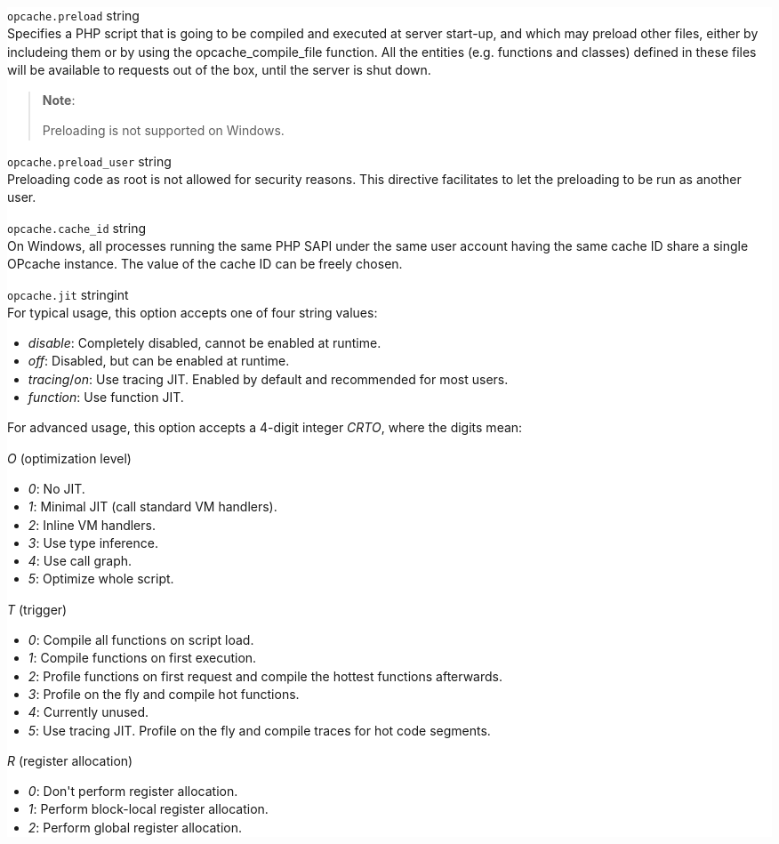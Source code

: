`opcache.preload` <span class="type">string</span>  
Specifies a PHP script that is going to be compiled and executed at
server start-up, and which may preload other files, either by <span
class="function">include</span>ing them or by using the <span
class="function">opcache\_compile\_file</span> function. All the
entities (e.g. functions and classes) defined in these files will be
available to requests out of the box, until the server is shut down.

> **Note**:
>
> Preloading is not supported on Windows.

`opcache.preload_user` <span class="type">string</span>  
Preloading code as root is not allowed for security reasons. This
directive facilitates to let the preloading to be run as another user.

`opcache.cache_id` <span class="type">string</span>  
On Windows, all processes running the same PHP SAPI under the same user
account having the same cache ID share a single OPcache instance. The
value of the cache ID can be freely chosen.

`opcache.jit` <span class="type"><span class="type">string</span><span class="type">int</span></span>  
For typical usage, this option accepts one of four string values:

-   *disable*: Completely disabled, cannot be enabled at runtime.
-   *off*: Disabled, but can be enabled at runtime.
-   *tracing*/*on*: Use tracing JIT. Enabled by default and recommended
    for most users.
-   *function*: Use function JIT.

For advanced usage, this option accepts a 4-digit integer *CRTO*, where
the digits mean:

*O* (optimization level)  
-   *0*: No JIT.
-   *1*: Minimal JIT (call standard VM handlers).
-   *2*: Inline VM handlers.
-   *3*: Use type inference.
-   *4*: Use call graph.
-   *5*: Optimize whole script.

*T* (trigger)  
-   *0*: Compile all functions on script load.
-   *1*: Compile functions on first execution.
-   *2*: Profile functions on first request and compile the hottest
    functions afterwards.
-   *3*: Profile on the fly and compile hot functions.
-   *4*: Currently unused.
-   *5*: Use tracing JIT. Profile on the fly and compile traces for hot
    code segments.

*R* (register allocation)  
-   *0*: Don't perform register allocation.
-   *1*: Perform block-local register allocation.
-   *2*: Perform global register allocation.
